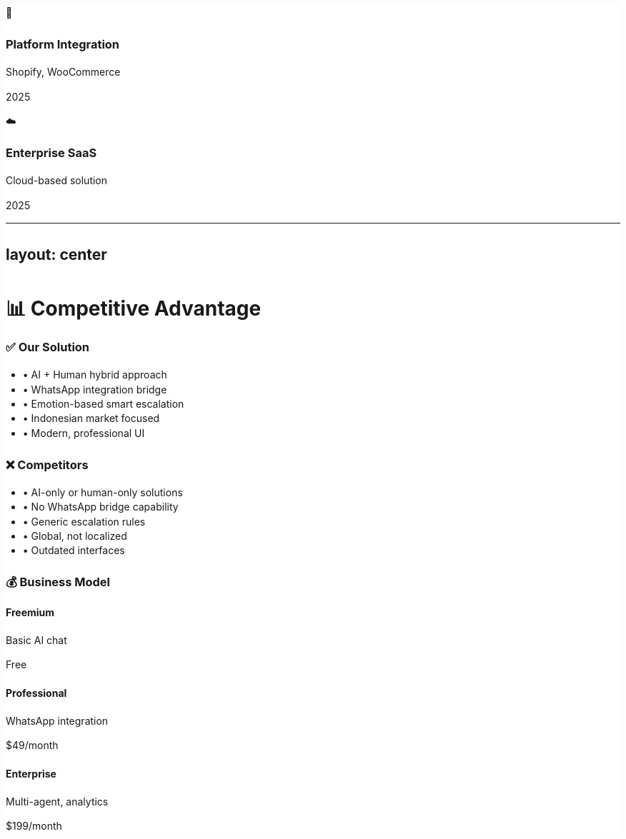 <div class="bg-cyan-500 bg-opacity-20 p-6 rounded-xl">
<div class="text-3xl mb-3">🔗</div>
<h3 class="font-bold">Platform Integration</h3>
<p class="text-sm opacity-75">Shopify, WooCommerce</p>
<p class="text-xs mt-2 text-cyan-400">2025</p>
</div>

<div class="bg-pink-500 bg-opacity-20 p-6 rounded-xl">
<div class="text-3xl mb-3">☁️</div>
<h3 class="font-bold">Enterprise SaaS</h3>
<p class="text-sm opacity-75">Cloud-based solution</p>
<p class="text-xs mt-2 text-pink-400">2025</p>
</div>

</div>

---
layout: center
---

# 📊 Competitive Advantage

<div class="grid grid-cols-2 gap-8 mt-8">

<div class="bg-green-500 bg-opacity-20 p-6 rounded-xl">
<h3 class="text-xl font-bold text-green-400 mb-4">✅ Our Solution</h3>
<ul class="text-sm space-y-2">
<li>• AI + Human hybrid approach</li>
<li>• WhatsApp integration bridge</li>
<li>• Emotion-based smart escalation</li>
<li>• Indonesian market focused</li>
<li>• Modern, professional UI</li>
</ul>
</div>

<div class="bg-red-500 bg-opacity-20 p-6 rounded-xl">
<h3 class="text-xl font-bold text-red-400 mb-4">❌ Competitors</h3>
<ul class="text-sm space-y-2">
<li>• AI-only or human-only solutions</li>
<li>• No WhatsApp bridge capability</li>
<li>• Generic escalation rules</li>
<li>• Global, not localized</li>
<li>• Outdated interfaces</li>
</ul>
</div>

</div>

<div class="mt-8 p-6 bg-gradient-to-r from-purple-500 to-cyan-500 bg-opacity-20 rounded-xl">
<h3 class="text-xl font-bold">💰 Business Model</h3>
<div class="grid grid-cols-3 gap-4 mt-4 text-sm">
<div class="text-center">
<h4 class="font-bold">Freemium</h4>
<p>Basic AI chat</p>
<p class="text-xs opacity-75">Free</p>
</div>
<div class="text-center">
<h4 class="font-bold">Professional</h4>
<p>WhatsApp integration</p>
<p class="text-xs opacity-75">$49/month</p>
</div>
<div class="text-center">
<h4 class="font-bold">Enterprise</h4>
<p>Multi-agent, analytics</p>
<p class="text-xs opacity-75">$199/month</p>
</div>